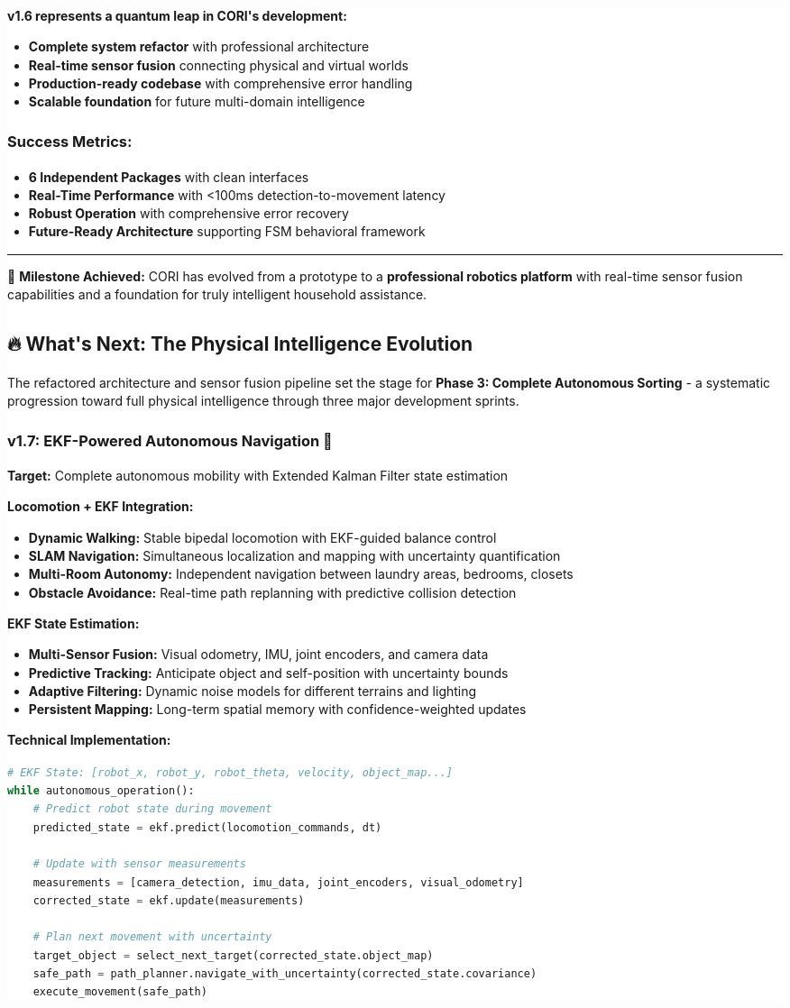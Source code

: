 **v1.6 represents a quantum leap in CORI's development:**

- **Complete system refactor** with professional architecture
- **Real-time sensor fusion** connecting physical and virtual worlds
- **Production-ready codebase** with comprehensive error handling
- **Scalable foundation** for future multi-domain intelligence

### **Success Metrics:**
- **6 Independent Packages** with clean interfaces
- **Real-Time Performance** with <100ms detection-to-movement latency
- **Robust Operation** with comprehensive error recovery
- **Future-Ready Architecture** supporting FSM behavioral framework

---

🎯 **Milestone Achieved:** CORI has evolved from a prototype to a **professional robotics platform** with real-time sensor fusion capabilities and a foundation for truly intelligent household assistance.

## 🔥 What's Next: The Physical Intelligence Evolution

The refactored architecture and sensor fusion pipeline set the stage for **Phase 3: Complete Autonomous Sorting** - a systematic progression toward full physical intelligence through three major development sprints.

### **v1.7: EKF-Powered Autonomous Navigation** 🧭
**Target:** Complete autonomous mobility with Extended Kalman Filter state estimation

**Locomotion + EKF Integration:**
- **Dynamic Walking:** Stable bipedal locomotion with EKF-guided balance control
- **SLAM Navigation:** Simultaneous localization and mapping with uncertainty quantification
- **Multi-Room Autonomy:** Independent navigation between laundry areas, bedrooms, closets
- **Obstacle Avoidance:** Real-time path replanning with predictive collision detection

**EKF State Estimation:**
- **Multi-Sensor Fusion:** Visual odometry, IMU, joint encoders, and camera data
- **Predictive Tracking:** Anticipate object and self-position with uncertainty bounds
- **Adaptive Filtering:** Dynamic noise models for different terrains and lighting
- **Persistent Mapping:** Long-term spatial memory with confidence-weighted updates

**Technical Implementation:**
```python
# EKF State: [robot_x, robot_y, robot_theta, velocity, object_map...]
while autonomous_operation():
    # Predict robot state during movement
    predicted_state = ekf.predict(locomotion_commands, dt)
    
    # Update with sensor measurements
    measurements = [camera_detection, imu_data, joint_encoders, visual_odometry]
    corrected_state = ekf.update(measurements)
    
    # Plan next movement with uncertainty
    target_object = select_next_target(corrected_state.object_map)
    safe_path = path_planner.navigate_with_uncertainty(corrected_state.covariance)
    execute_movement(safe_path)
```

